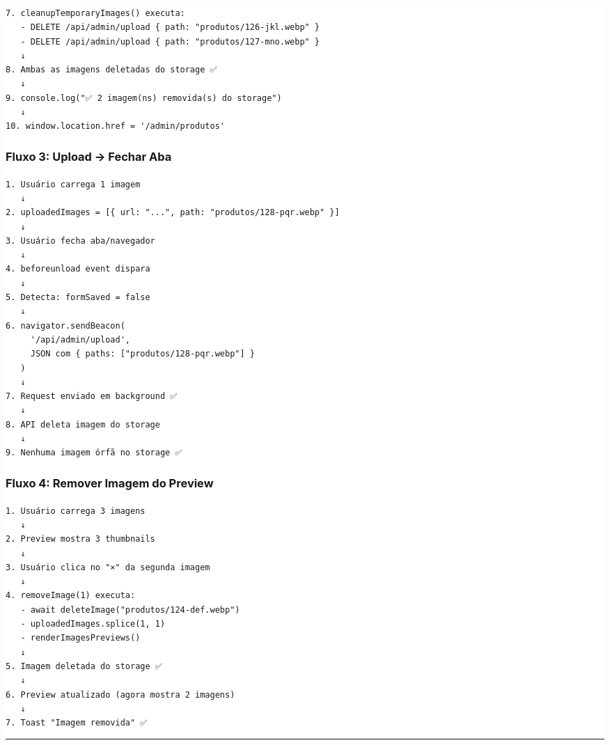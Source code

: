```
7. cleanupTemporaryImages() executa:
   - DELETE /api/admin/upload { path: "produtos/126-jkl.webp" }
   - DELETE /api/admin/upload { path: "produtos/127-mno.webp" }
   ↓
8. Ambas as imagens deletadas do storage ✅
   ↓
9. console.log("✅ 2 imagem(ns) removida(s) do storage")
   ↓
10. window.location.href = '/admin/produtos'
```

### Fluxo 3: Upload → Fechar Aba
```
1. Usuário carrega 1 imagem
   ↓
2. uploadedImages = [{ url: "...", path: "produtos/128-pqr.webp" }]
   ↓
3. Usuário fecha aba/navegador
   ↓
4. beforeunload event dispara
   ↓
5. Detecta: formSaved = false
   ↓
6. navigator.sendBeacon(
     '/api/admin/upload',
     JSON com { paths: ["produtos/128-pqr.webp"] }
   )
   ↓
7. Request enviado em background ✅
   ↓
8. API deleta imagem do storage
   ↓
9. Nenhuma imagem órfã no storage ✅
```

### Fluxo 4: Remover Imagem do Preview
```
1. Usuário carrega 3 imagens
   ↓
2. Preview mostra 3 thumbnails
   ↓
3. Usuário clica no "×" da segunda imagem
   ↓
4. removeImage(1) executa:
   - await deleteImage("produtos/124-def.webp")
   - uploadedImages.splice(1, 1)
   - renderImagesPreviews()
   ↓
5. Imagem deletada do storage ✅
   ↓
6. Preview atualizado (agora mostra 2 imagens)
   ↓
7. Toast "Imagem removida" ✅
```

---